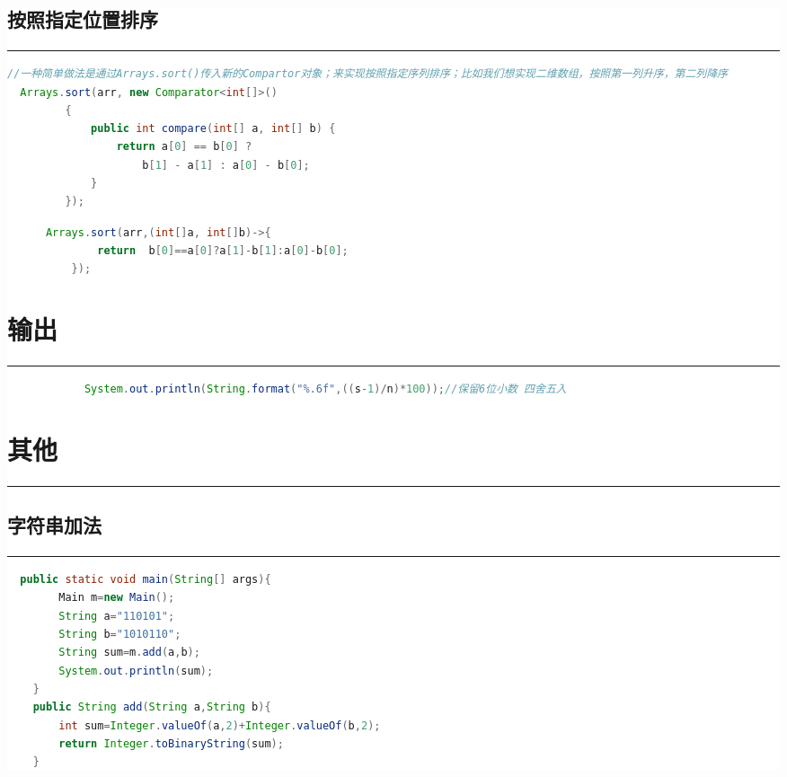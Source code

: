 ## 按照指定位置排序

---

```Java
//一种简单做法是通过Arrays.sort()传入新的Compartor对象；来实现按照指定序列排序；比如我们想实现二维数组，按照第一列升序，第二列降序
  Arrays.sort(arr, new Comparator<int[]>()
         {
             public int compare(int[] a, int[] b) {
                 return a[0] == b[0] ?
                     b[1] - a[1] : a[0] - b[0];
             }
         });
```
``` Java
      Arrays.sort(arr,(int[]a, int[]b)->{
              return  b[0]==a[0]?a[1]-b[1]:a[0]-b[0];
          });

```

# 输出

---

``` Java
            System.out.println(String.format("%.6f",((s-1)/n)*100));//保留6位小数 四舍五入

```

# 其他

---

## 字符串加法

---

``` Java
  public static void main(String[] args){
        Main m=new Main();
        String a="110101";
        String b="1010110";
        String sum=m.add(a,b);
        System.out.println(sum);
    }
    public String add(String a,String b){
        int sum=Integer.valueOf(a,2)+Integer.valueOf(b,2);
        return Integer.toBinaryString(sum);
    }
```
